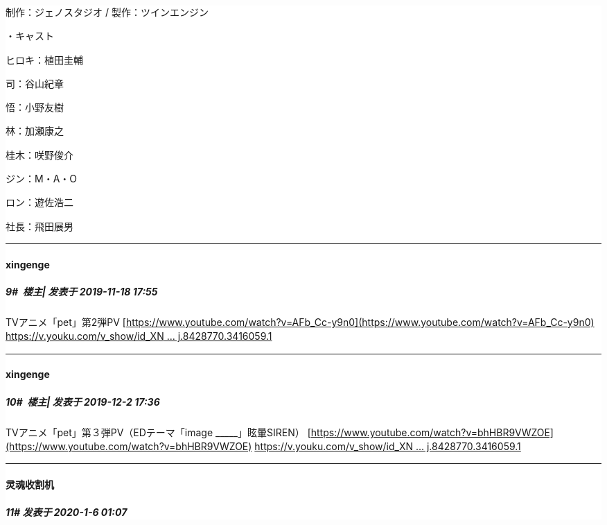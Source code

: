 制作：ジェノスタジオ / 製作：ツインエンジン


・キャスト

ヒロキ：植田圭輔

司：谷山紀章

悟：小野友樹

林：加瀬康之

桂木：咲野俊介

ジン：M・A・O

ロン：遊佐浩二

社長：飛田展男







*****

####  xingenge  
##### 9#         楼主| 发表于 2019-11-18 17:55




TVアニメ「pet」第2弾PV
[https://www.youtube.com/watch?v=AFb_Cc-y9n0](https://www.youtube.com/watch?v=AFb_Cc-y9n0)
[https://v.youku.com/v_show/id_XN ... j.8428770.3416059.1](https://v.youku.com/v_show/id_XNDQ0MDE3OTgzNg==.html?spm=a2h3j.8428770.3416059.1)







*****

####  xingenge  
##### 10#         楼主| 发表于 2019-12-2 17:36




TVアニメ「pet」第３弾PV（EDテーマ「image _____」眩暈SIREN）
[https://www.youtube.com/watch?v=bhHBR9VWZOE](https://www.youtube.com/watch?v=bhHBR9VWZOE)
[https://v.youku.com/v_show/id_XN ... j.8428770.3416059.1](https://v.youku.com/v_show/id_XNDQ1NTY0Mzk1Ng==.html?spm=a2h3j.8428770.3416059.1)







*****

####  灵魂收割机  
##### 11#       发表于 2020-1-6 01:07
